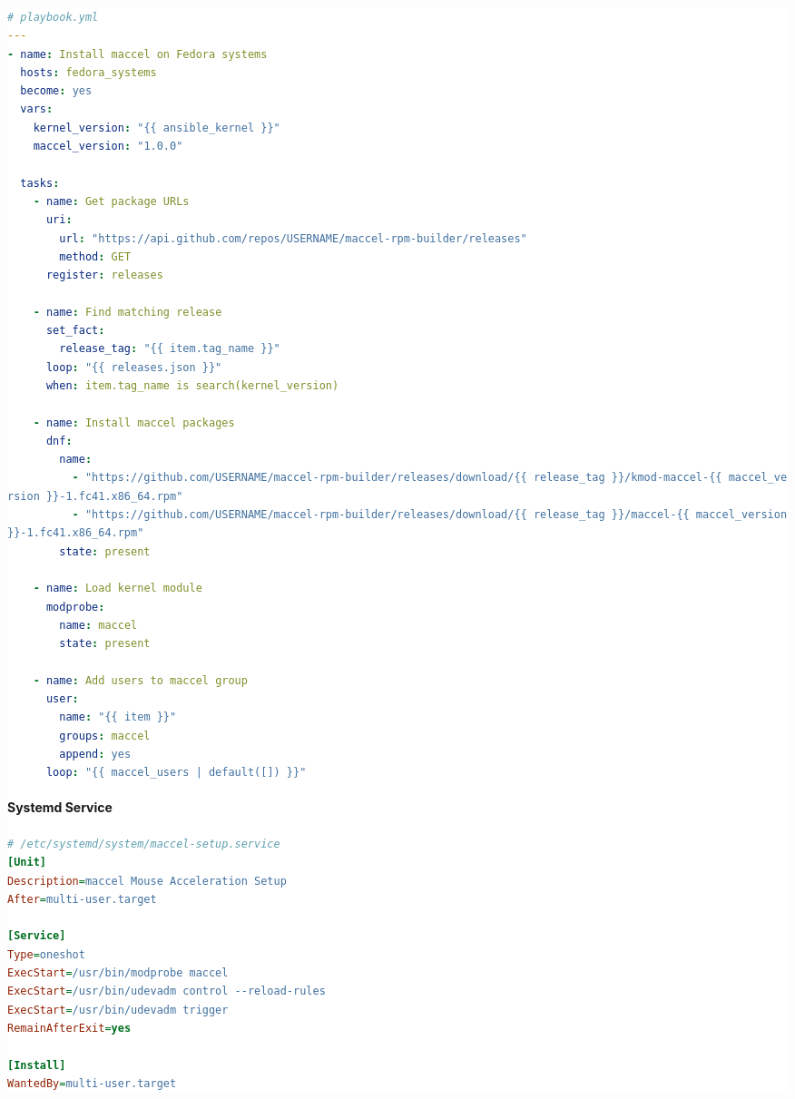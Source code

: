 ```yaml
# playbook.yml
---
- name: Install maccel on Fedora systems
  hosts: fedora_systems
  become: yes
  vars:
    kernel_version: "{{ ansible_kernel }}"
    maccel_version: "1.0.0"
    
  tasks:
    - name: Get package URLs
      uri:
        url: "https://api.github.com/repos/USERNAME/maccel-rpm-builder/releases"
        method: GET
      register: releases
      
    - name: Find matching release
      set_fact:
        release_tag: "{{ item.tag_name }}"
      loop: "{{ releases.json }}"
      when: item.tag_name is search(kernel_version)
      
    - name: Install maccel packages
      dnf:
        name:
          - "https://github.com/USERNAME/maccel-rpm-builder/releases/download/{{ release_tag }}/kmod-maccel-{{ maccel_version }}-1.fc41.x86_64.rpm"
          - "https://github.com/USERNAME/maccel-rpm-builder/releases/download/{{ release_tag }}/maccel-{{ maccel_version }}-1.fc41.x86_64.rpm"
        state: present
        
    - name: Load kernel module
      modprobe:
        name: maccel
        state: present
        
    - name: Add users to maccel group
      user:
        name: "{{ item }}"
        groups: maccel
        append: yes
      loop: "{{ maccel_users | default([]) }}"
```

#### Systemd Service

```ini
# /etc/systemd/system/maccel-setup.service
[Unit]
Description=maccel Mouse Acceleration Setup
After=multi-user.target

[Service]
Type=oneshot
ExecStart=/usr/bin/modprobe maccel
ExecStart=/usr/bin/udevadm control --reload-rules
ExecStart=/usr/bin/udevadm trigger
RemainAfterExit=yes

[Install]
WantedBy=multi-user.target
```
